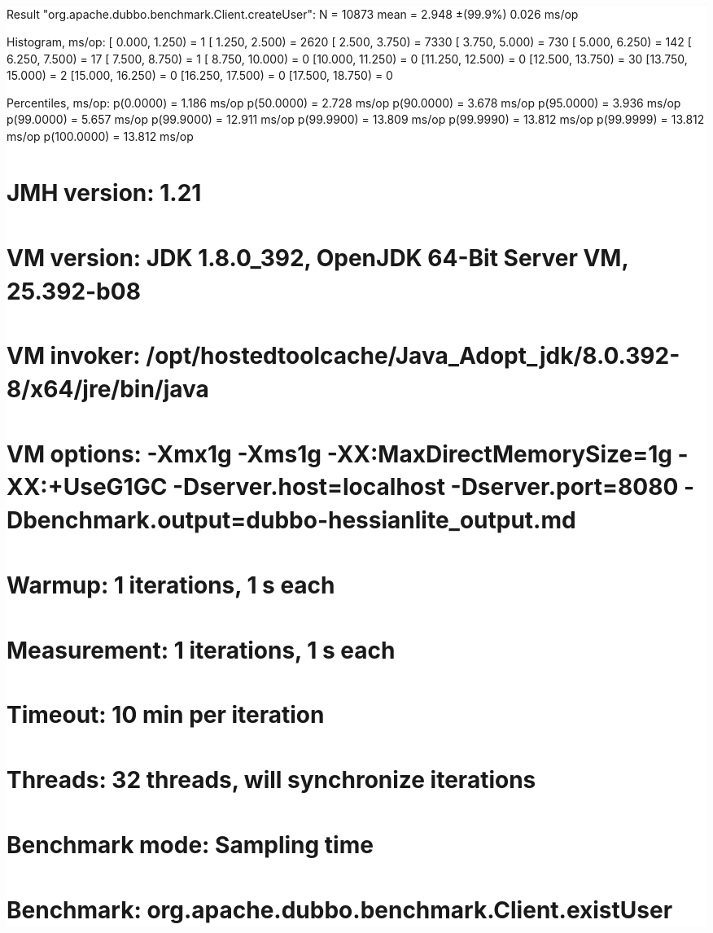 

Result "org.apache.dubbo.benchmark.Client.createUser":
  N = 10873
  mean =      2.948 ±(99.9%) 0.026 ms/op

  Histogram, ms/op:
    [ 0.000,  1.250) = 1 
    [ 1.250,  2.500) = 2620 
    [ 2.500,  3.750) = 7330 
    [ 3.750,  5.000) = 730 
    [ 5.000,  6.250) = 142 
    [ 6.250,  7.500) = 17 
    [ 7.500,  8.750) = 1 
    [ 8.750, 10.000) = 0 
    [10.000, 11.250) = 0 
    [11.250, 12.500) = 0 
    [12.500, 13.750) = 30 
    [13.750, 15.000) = 2 
    [15.000, 16.250) = 0 
    [16.250, 17.500) = 0 
    [17.500, 18.750) = 0 

  Percentiles, ms/op:
      p(0.0000) =      1.186 ms/op
     p(50.0000) =      2.728 ms/op
     p(90.0000) =      3.678 ms/op
     p(95.0000) =      3.936 ms/op
     p(99.0000) =      5.657 ms/op
     p(99.9000) =     12.911 ms/op
     p(99.9900) =     13.809 ms/op
     p(99.9990) =     13.812 ms/op
     p(99.9999) =     13.812 ms/op
    p(100.0000) =     13.812 ms/op


# JMH version: 1.21
# VM version: JDK 1.8.0_392, OpenJDK 64-Bit Server VM, 25.392-b08
# VM invoker: /opt/hostedtoolcache/Java_Adopt_jdk/8.0.392-8/x64/jre/bin/java
# VM options: -Xmx1g -Xms1g -XX:MaxDirectMemorySize=1g -XX:+UseG1GC -Dserver.host=localhost -Dserver.port=8080 -Dbenchmark.output=dubbo-hessianlite_output.md
# Warmup: 1 iterations, 1 s each
# Measurement: 1 iterations, 1 s each
# Timeout: 10 min per iteration
# Threads: 32 threads, will synchronize iterations
# Benchmark mode: Sampling time
# Benchmark: org.apache.dubbo.benchmark.Client.existUser
